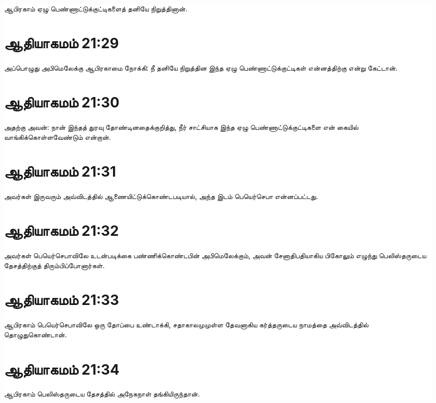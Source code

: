 ஆபிரகாம் ஏழு பெண்ணாட்டுக்குட்டிகளைத் தனியே நிறுத்தினான்.

# ஆதியாகமம் 21:29

அப்பொழுது அபிமெலேக்கு ஆபிரகாமை நோக்கி: நீ தனியே நிறுத்தின இந்த ஏழு பெண்ணாட்டுக்குட்டிகள் என்னத்திற்கு என்று கேட்டான்.

# ஆதியாகமம் 21:30

அதற்கு அவன்: நான் இந்தத் துரவு தோண்டினதைக்குறித்து, நீர் சாட்சியாக இந்த ஏழு பெண்ணாட்டுக்குட்டிகளை என் கையில் வாங்கிக்கொள்ளவேண்டும் என்றான்.

# ஆதியாகமம் 21:31

அவர்கள் இருவரும் அவ்விடத்தில் ஆணையிட்டுக்கொண்டபடியால், அந்த இடம் பெயெர்செபா என்னப்பட்டது.

# ஆதியாகமம் 21:32

அவர்கள் பெயெர்செபாவிலே உடன்படிக்கை பண்ணிக்கொண்டபின் அபிமெலேக்கும், அவன் சேனாதிபதியாகிய பிகோலும் எழுந்து பெலிஸ்தருடைய தேசத்திற்குத் திரும்பிப்போனார்கள்.

# ஆதியாகமம் 21:33

ஆபிரகாம் பெயெர்செபாவிலே ஒரு தோப்பை உண்டாக்கி, சதாகாலமுமுள்ள தேவனாகிய கர்த்தருடைய நாமத்தை அவ்விடத்தில் தொழுதுகொண்டான்.

# ஆதியாகமம் 21:34

ஆபிரகாம் பெலிஸ்தருடைய தேசத்தில் அநேகநாள் தங்கியிருந்தான்.

